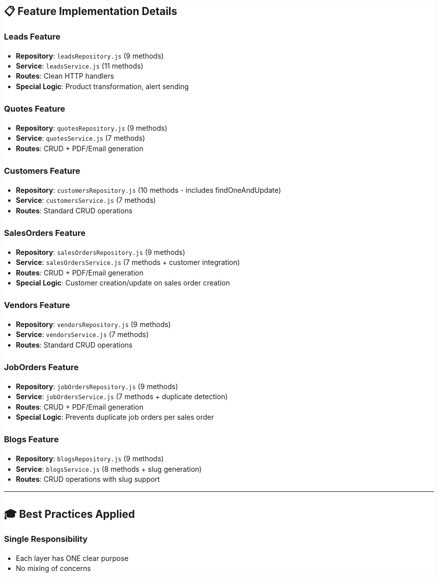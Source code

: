 
## 📋 Feature Implementation Details

### **Leads Feature**
- **Repository**: `leadsRepository.js` (9 methods)
- **Service**: `leadsService.js` (11 methods)
- **Routes**: Clean HTTP handlers
- **Special Logic**: Product transformation, alert sending

### **Quotes Feature**
- **Repository**: `quotesRepository.js` (9 methods)
- **Service**: `quotesService.js` (7 methods)
- **Routes**: CRUD + PDF/Email generation

### **Customers Feature**
- **Repository**: `customersRepository.js` (10 methods - includes findOneAndUpdate)
- **Service**: `customersService.js` (7 methods)
- **Routes**: Standard CRUD operations

### **SalesOrders Feature**
- **Repository**: `salesOrdersRepository.js` (9 methods)
- **Service**: `salesOrdersService.js` (7 methods + customer integration)
- **Routes**: CRUD + PDF/Email generation
- **Special Logic**: Customer creation/update on sales order creation

### **Vendors Feature**
- **Repository**: `vendorsRepository.js` (9 methods)
- **Service**: `vendorsService.js` (7 methods)
- **Routes**: Standard CRUD operations

### **JobOrders Feature**
- **Repository**: `jobOrdersRepository.js` (9 methods)
- **Service**: `jobOrdersService.js` (7 methods + duplicate detection)
- **Routes**: CRUD + PDF/Email generation
- **Special Logic**: Prevents duplicate job orders per sales order

### **Blogs Feature**
- **Repository**: `blogsRepository.js` (9 methods)
- **Service**: `blogsService.js` (8 methods + slug generation)
- **Routes**: CRUD operations with slug support

---

## 🎓 Best Practices Applied

### **Single Responsibility**
- Each layer has ONE clear purpose
- No mixing of concerns
